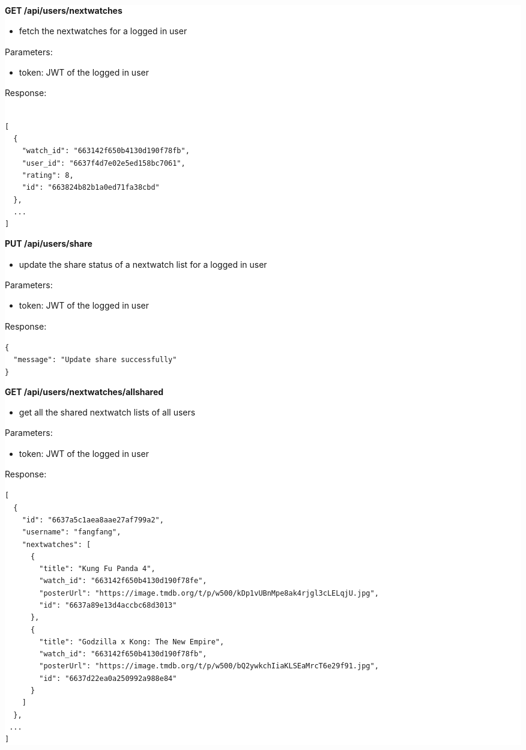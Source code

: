 **GET /api/users/nextwatches**

- fetch the nextwatches for a logged in user

Parameters:

- token: JWT of the logged in user

Response:

```

[
  {
    "watch_id": "663142f650b4130d190f78fb",
    "user_id": "6637f4d7e02e5ed158bc7061",
    "rating": 8,
    "id": "663824b82b1a0ed71fa38cbd"
  },
  ...
]
```

**PUT /api/users/share**

- update the share status of a nextwatch list for a logged in user

Parameters:

- token: JWT of the logged in user

Response:

```
{
  "message": "Update share successfully"
}
```

**GET /api/users/nextwatches/allshared**

- get all the shared nextwatch lists of all users

Parameters:

- token: JWT of the logged in user

Response:

```
[
  {
    "id": "6637a5c1aea8aae27af799a2",
    "username": "fangfang",
    "nextwatches": [
      {
        "title": "Kung Fu Panda 4",
        "watch_id": "663142f650b4130d190f78fe",
        "posterUrl": "https://image.tmdb.org/t/p/w500/kDp1vUBnMpe8ak4rjgl3cLELqjU.jpg",
        "id": "6637a89e13d4accbc68d3013"
      },
      {
        "title": "Godzilla x Kong: The New Empire",
        "watch_id": "663142f650b4130d190f78fb",
        "posterUrl": "https://image.tmdb.org/t/p/w500/bQ2ywkchIiaKLSEaMrcT6e29f91.jpg",
        "id": "6637d22ea0a250992a988e84"
      }
    ]
  },
 ...
]
```
